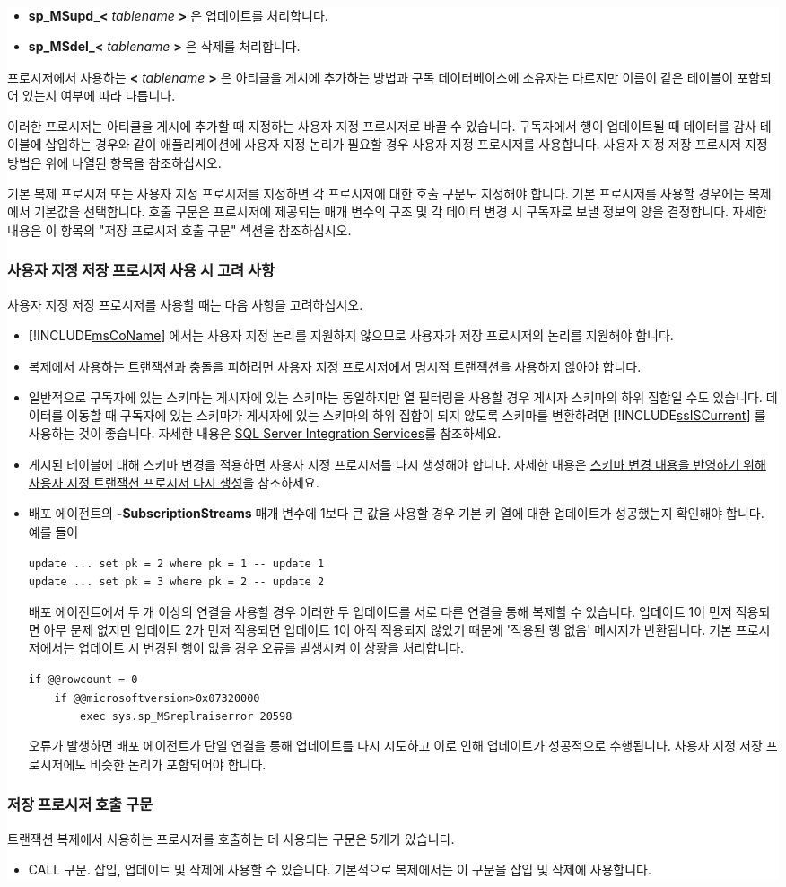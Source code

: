 -   **sp_MSupd_\<** *tablename* **>** 은 업데이트를 처리합니다.  
  
-   **sp_MSdel_\<** *tablename* **>** 은 삭제를 처리합니다.  
  
 프로시저에서 사용하는 **\<** _tablename_ **>** 은 아티클을 게시에 추가하는 방법과 구독 데이터베이스에 소유자는 다르지만 이름이 같은 테이블이 포함되어 있는지 여부에 따라 다릅니다.  
  
 이러한 프로시저는 아티클을 게시에 추가할 때 지정하는 사용자 지정 프로시저로 바꿀 수 있습니다. 구독자에서 행이 업데이트될 때 데이터를 감사 테이블에 삽입하는 경우와 같이 애플리케이션에 사용자 지정 논리가 필요할 경우 사용자 지정 프로시저를 사용합니다. 사용자 지정 저장 프로시저 지정 방법은 위에 나열된 항목을 참조하십시오.  
  
 기본 복제 프로시저 또는 사용자 지정 프로시저를 지정하면 각 프로시저에 대한 호출 구문도 지정해야 합니다. 기본 프로시저를 사용할 경우에는 복제에서 기본값을 선택합니다. 호출 구문은 프로시저에 제공되는 매개 변수의 구조 및 각 데이터 변경 시 구독자로 보낼 정보의 양을 결정합니다. 자세한 내용은 이 항목의 "저장 프로시저 호출 구문" 섹션을 참조하십시오.  
  
### <a name="considerations-for-using-custom-stored-procedures"></a>사용자 지정 저장 프로시저 사용 시 고려 사항  
 사용자 지정 저장 프로시저를 사용할 때는 다음 사항을 고려하십시오.  
  
-   [!INCLUDE[msCoName](../../../includes/msconame-md.md)] 에서는 사용자 지정 논리를 지원하지 않으므로 사용자가 저장 프로시저의 논리를 지원해야 합니다.  
  
-   복제에서 사용하는 트랜잭션과 충돌을 피하려면 사용자 지정 프로시저에서 명시적 트랜잭션을 사용하지 않아야 합니다.  
  
-   일반적으로 구독자에 있는 스키마는 게시자에 있는 스키마는 동일하지만 열 필터링을 사용할 경우 게시자 스키마의 하위 집합일 수도 있습니다. 데이터를 이동할 때 구독자에 있는 스키마가 게시자에 있는 스키마의 하위 집합이 되지 않도록 스키마를 변환하려면 [!INCLUDE[ssISCurrent](../../../includes/ssiscurrent-md.md)] 를 사용하는 것이 좋습니다. 자세한 내용은 [SQL Server Integration Services](../../../integration-services/sql-server-integration-services.md)를 참조하세요.  
  
-   게시된 테이블에 대해 스키마 변경을 적용하면 사용자 지정 프로시저를 다시 생성해야 합니다. 자세한 내용은 [스키마 변경 내용을 반영하기 위해 사용자 지정 트랜잭션 프로시저 다시 생성](../../../relational-databases/replication/transactional/transactional-articles-regenerate-to-reflect-schema-changes.md)을 참조하세요.  
  
-   배포 에이전트의 **-SubscriptionStreams** 매개 변수에 1보다 큰 값을 사용할 경우 기본 키 열에 대한 업데이트가 성공했는지 확인해야 합니다. 예를 들어  
  
    ```  
    update ... set pk = 2 where pk = 1 -- update 1  
    update ... set pk = 3 where pk = 2 -- update 2  
    ```  
  
     배포 에이전트에서 두 개 이상의 연결을 사용할 경우 이러한 두 업데이트를 서로 다른 연결을 통해 복제할 수 있습니다. 업데이트 1이 먼저 적용되면 아무 문제 없지만 업데이트 2가 먼저 적용되면 업데이트 1이 아직 적용되지 않았기 때문에 '적용된 행 없음' 메시지가 반환됩니다. 기본 프로시저에서는 업데이트 시 변경된 행이 없을 경우 오류를 발생시켜 이 상황을 처리합니다.  
  
    ```  
    if @@rowcount = 0  
        if @@microsoftversion>0x07320000  
            exec sys.sp_MSreplraiserror 20598  
    ```  
  
     오류가 발생하면 배포 에이전트가 단일 연결을 통해 업데이트를 다시 시도하고 이로 인해 업데이트가 성공적으로 수행됩니다. 사용자 지정 저장 프로시저에도 비슷한 논리가 포함되어야 합니다.  
  
### <a name="call-syntax-for-stored-procedures"></a>저장 프로시저 호출 구문  
 트랜잭션 복제에서 사용하는 프로시저를 호출하는 데 사용되는 구문은 5개가 있습니다.  
  
-   CALL 구문. 삽입, 업데이트 및 삭제에 사용할 수 있습니다. 기본적으로 복제에서는 이 구문을 삽입 및 삭제에 사용합니다.  
  